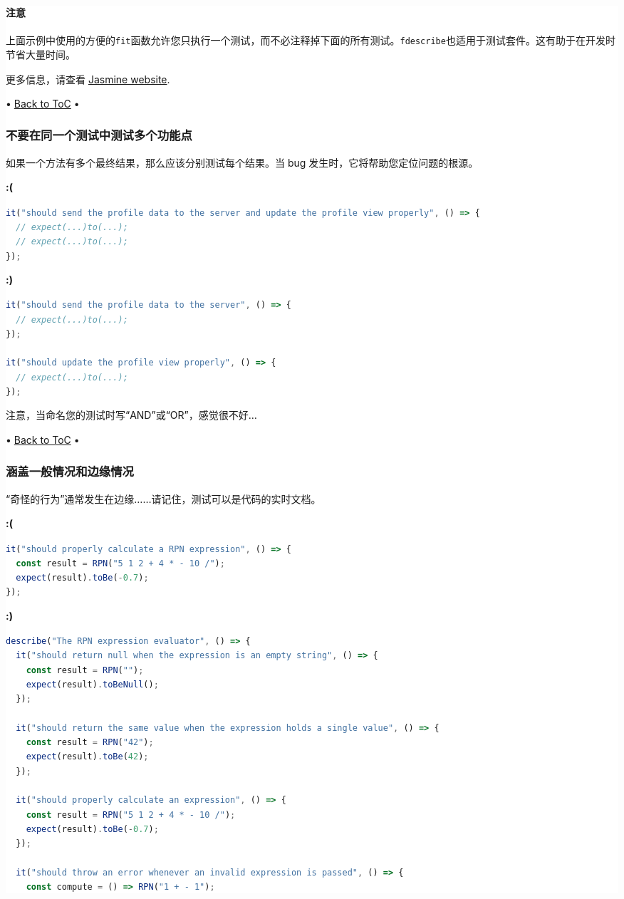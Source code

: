 #### 注意

上面示例中使用的方便的`fit`函数允许您只执行一个测试，而不必注释掉下面的所有测试。`fdescribe`也适用于测试套件。这有助于在开发时节省大量时间。

更多信息，请查看 [Jasmine website](http://jasmine.github.io).

• [Back to ToC](#user-content-table-of-contents) •

### 不要在同一个测试中测试多个功能点

如果一个方法有多个最终结果，那么应该分别测试每个结果。当 bug 发生时，它将帮助您定位问题的根源。

**:(**

```js
it("should send the profile data to the server and update the profile view properly", () => {
  // expect(...)to(...);
  // expect(...)to(...);
});
```

**:)**

```js
it("should send the profile data to the server", () => {
  // expect(...)to(...);
});

it("should update the profile view properly", () => {
  // expect(...)to(...);
});
```

注意，当命名您的测试时写“AND”或“OR”，感觉很不好…

• [Back to ToC](#user-content-table-of-contents) •

### 涵盖一般情况和边缘情况

“奇怪的行为”通常发生在边缘……请记住，测试可以是代码的实时文档。

**:(**

```js
it("should properly calculate a RPN expression", () => {
  const result = RPN("5 1 2 + 4 * - 10 /");
  expect(result).toBe(-0.7);
});
```

**:)**

```js
describe("The RPN expression evaluator", () => {
  it("should return null when the expression is an empty string", () => {
    const result = RPN("");
    expect(result).toBeNull();
  });

  it("should return the same value when the expression holds a single value", () => {
    const result = RPN("42");
    expect(result).toBe(42);
  });

  it("should properly calculate an expression", () => {
    const result = RPN("5 1 2 + 4 * - 10 /");
    expect(result).toBe(-0.7);
  });

  it("should throw an error whenever an invalid expression is passed", () => {
    const compute = () => RPN("1 + - 1");
```